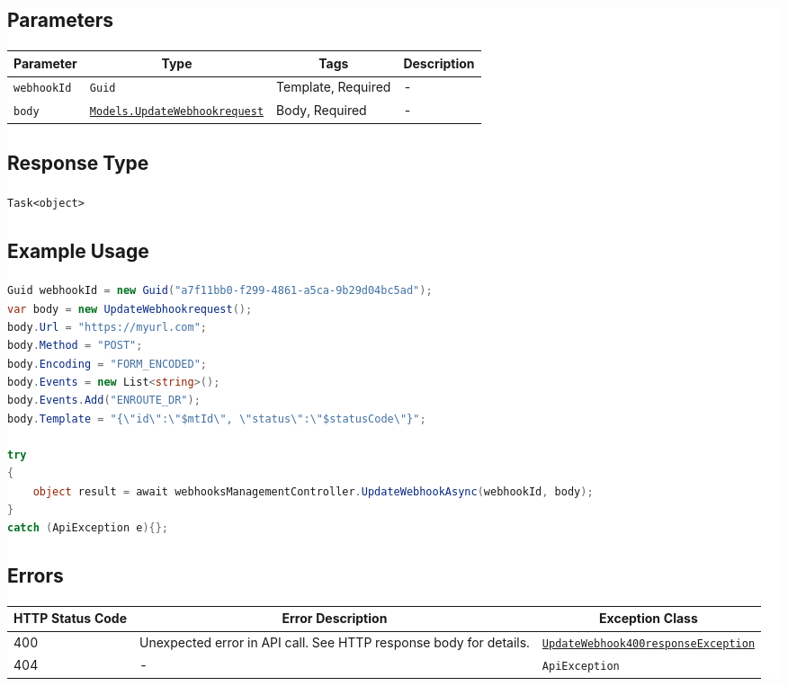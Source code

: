 ## Parameters

| Parameter | Type | Tags | Description |
|  --- | --- | --- | --- |
| `webhookId` | `Guid` | Template, Required | - |
| `body` | [`Models.UpdateWebhookrequest`](../../doc/models/update-webhookrequest.md) | Body, Required | - |

## Response Type

`Task<object>`

## Example Usage

```csharp
Guid webhookId = new Guid("a7f11bb0-f299-4861-a5ca-9b29d04bc5ad");
var body = new UpdateWebhookrequest();
body.Url = "https://myurl.com";
body.Method = "POST";
body.Encoding = "FORM_ENCODED";
body.Events = new List<string>();
body.Events.Add("ENROUTE_DR");
body.Template = "{\"id\":\"$mtId\", \"status\":\"$statusCode\"}";

try
{
    object result = await webhooksManagementController.UpdateWebhookAsync(webhookId, body);
}
catch (ApiException e){};
```

## Errors

| HTTP Status Code | Error Description | Exception Class |
|  --- | --- | --- |
| 400 | Unexpected error in API call. See HTTP response body for details. | [`UpdateWebhook400responseException`](../../doc/models/update-webhook-400-response-exception.md) |
| 404 | - | `ApiException` |

